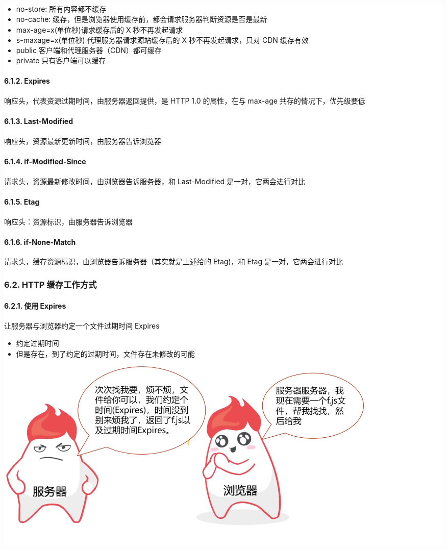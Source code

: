 - no-store: 所有内容都不缓存
- no-cache: 缓存，但是浏览器使用缓存前，都会请求服务器判断资源是否是最新
- max-age=x(单位秒)请求缓存后的 X 秒不再发起请求
- s-maxage=x(单位秒) 代理服务器请求源站缓存后的 X 秒不再发起请求，只对 CDN 缓存有效
- public 客户端和代理服务器（CDN）都可缓存
- private 只有客户端可以缓存

#### 6.1.2. Expires

响应头，代表资源过期时间，由服务器返回提供，是 HTTP 1.0 的属性，在与 max-age 共存的情况下，优先级要低

#### 6.1.3. Last-Modified

响应头，资源最新更新时间，由服务器告诉浏览器

#### 6.1.4. if-Modified-Since

请求头，资源最新修改时间，由浏览器告诉服务器，和 Last-Modified 是一对，它两会进行对比

#### 6.1.5. Etag

响应头：资源标识，由服务器告诉浏览器

#### 6.1.6. if-None-Match

请求头，缓存资源标识，由浏览器告诉服务器（其实就是上述给的 Etag)，和 Etag 是一对，它两会进行对比

### 6.2. HTTP 缓存工作方式

#### 6.2.1. 使用 Expires

让服务器与浏览器约定一个文件过期时间 Expires

- 约定过期时间
- 但是存在，到了约定的过期时间，文件存在未修改的可能

![](./assets/1695741409439-eda8b2ed-a3f8-4d26-9a21-11bf67372d3b.png)
